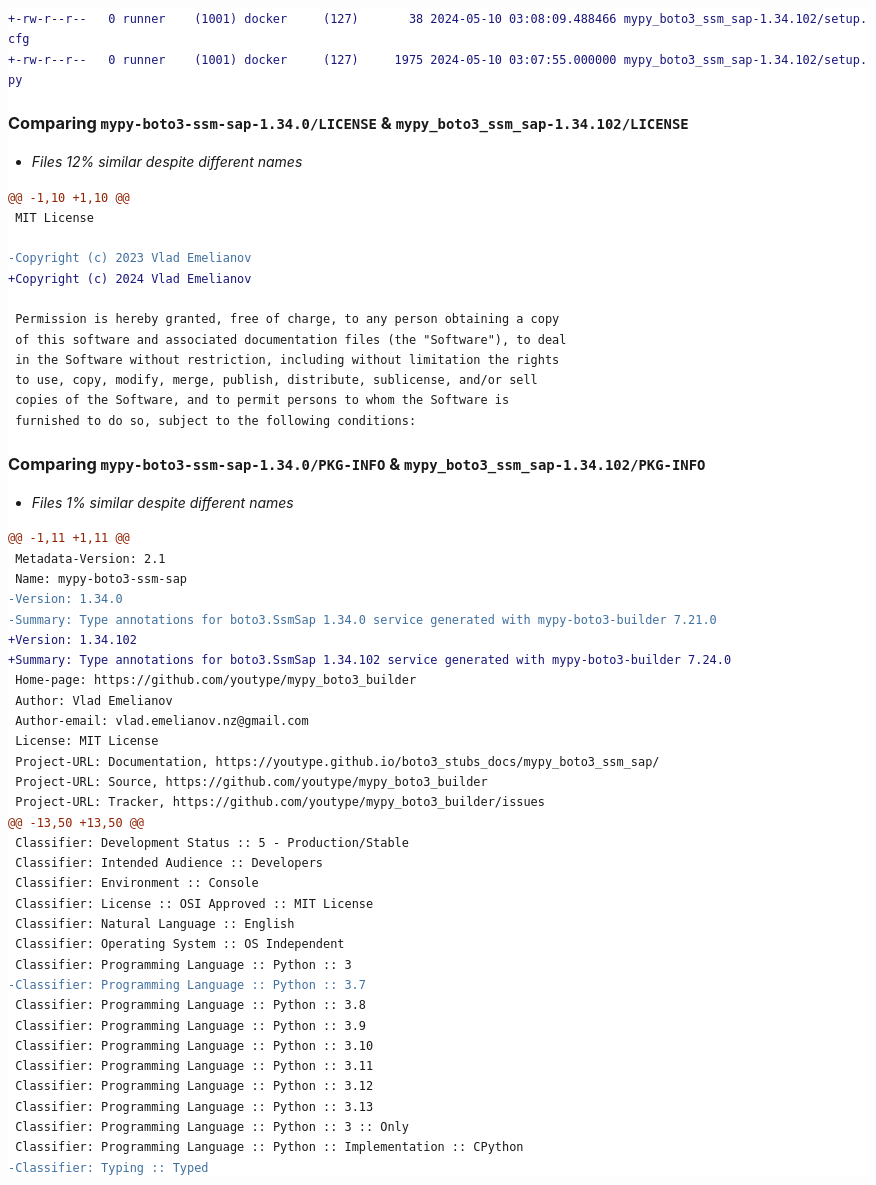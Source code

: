 ```diff
+-rw-r--r--   0 runner    (1001) docker     (127)       38 2024-05-10 03:08:09.488466 mypy_boto3_ssm_sap-1.34.102/setup.cfg
+-rw-r--r--   0 runner    (1001) docker     (127)     1975 2024-05-10 03:07:55.000000 mypy_boto3_ssm_sap-1.34.102/setup.py
```

### Comparing `mypy-boto3-ssm-sap-1.34.0/LICENSE` & `mypy_boto3_ssm_sap-1.34.102/LICENSE`

 * *Files 12% similar despite different names*

```diff
@@ -1,10 +1,10 @@
 MIT License
 
-Copyright (c) 2023 Vlad Emelianov
+Copyright (c) 2024 Vlad Emelianov
 
 Permission is hereby granted, free of charge, to any person obtaining a copy
 of this software and associated documentation files (the "Software"), to deal
 in the Software without restriction, including without limitation the rights
 to use, copy, modify, merge, publish, distribute, sublicense, and/or sell
 copies of the Software, and to permit persons to whom the Software is
 furnished to do so, subject to the following conditions:
```

### Comparing `mypy-boto3-ssm-sap-1.34.0/PKG-INFO` & `mypy_boto3_ssm_sap-1.34.102/PKG-INFO`

 * *Files 1% similar despite different names*

```diff
@@ -1,11 +1,11 @@
 Metadata-Version: 2.1
 Name: mypy-boto3-ssm-sap
-Version: 1.34.0
-Summary: Type annotations for boto3.SsmSap 1.34.0 service generated with mypy-boto3-builder 7.21.0
+Version: 1.34.102
+Summary: Type annotations for boto3.SsmSap 1.34.102 service generated with mypy-boto3-builder 7.24.0
 Home-page: https://github.com/youtype/mypy_boto3_builder
 Author: Vlad Emelianov
 Author-email: vlad.emelianov.nz@gmail.com
 License: MIT License
 Project-URL: Documentation, https://youtype.github.io/boto3_stubs_docs/mypy_boto3_ssm_sap/
 Project-URL: Source, https://github.com/youtype/mypy_boto3_builder
 Project-URL: Tracker, https://github.com/youtype/mypy_boto3_builder/issues
@@ -13,50 +13,50 @@
 Classifier: Development Status :: 5 - Production/Stable
 Classifier: Intended Audience :: Developers
 Classifier: Environment :: Console
 Classifier: License :: OSI Approved :: MIT License
 Classifier: Natural Language :: English
 Classifier: Operating System :: OS Independent
 Classifier: Programming Language :: Python :: 3
-Classifier: Programming Language :: Python :: 3.7
 Classifier: Programming Language :: Python :: 3.8
 Classifier: Programming Language :: Python :: 3.9
 Classifier: Programming Language :: Python :: 3.10
 Classifier: Programming Language :: Python :: 3.11
 Classifier: Programming Language :: Python :: 3.12
 Classifier: Programming Language :: Python :: 3.13
 Classifier: Programming Language :: Python :: 3 :: Only
 Classifier: Programming Language :: Python :: Implementation :: CPython
-Classifier: Typing :: Typed
```